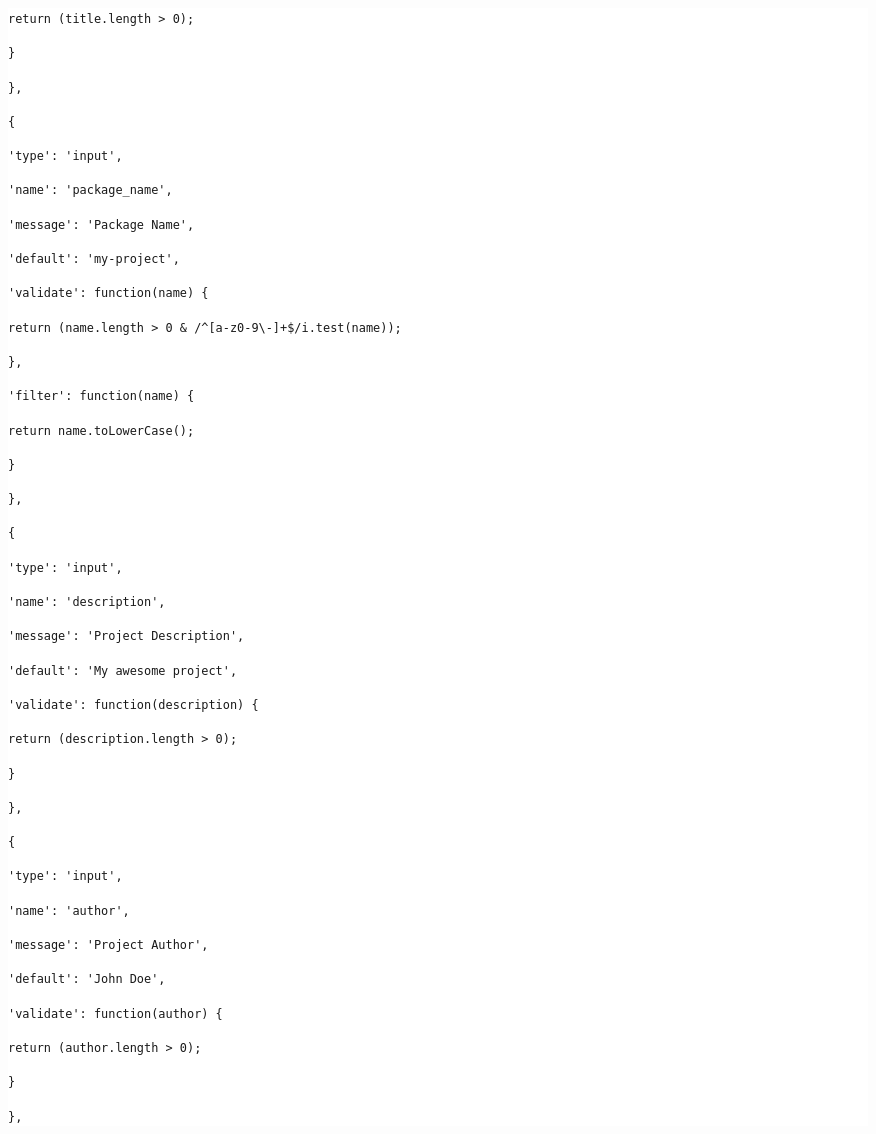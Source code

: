 `return (title.length > 0);`

`}`

`},`

`{`

`'type': 'input',`

`'name': 'package_name',`

`'message': 'Package Name',`

`'default': 'my-project',`

`'validate': function(name) {`

`return (name.length > 0 & /^[a-z0-9\-]+$/i.test(name));`

`},`

`'filter': function(name) {`

`return name.toLowerCase();`

`}`

`},`

`{`

`'type': 'input',`

`'name': 'description',`

`'message': 'Project Description',`

`'default': 'My awesome project',`

`'validate': function(description) {`

`return (description.length > 0);`

`}`

`},`

`{`

`'type': 'input',`

`'name': 'author',`

`'message': 'Project Author',`

`'default': 'John Doe',`

`'validate': function(author) {`

`return (author.length > 0);`

`}`

`},`
